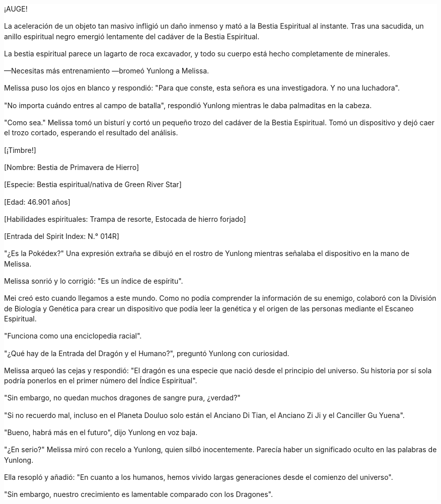 ¡AUGE!

La aceleración de un objeto tan masivo infligió un daño inmenso y mató a la Bestia Espiritual al instante. Tras una sacudida, un anillo espiritual negro emergió lentamente del cadáver de la Bestia Espiritual.

La bestia espiritual parece un lagarto de roca excavador, y todo su cuerpo está hecho completamente de minerales.

—Necesitas más entrenamiento —bromeó Yunlong a Melissa.

Melissa puso los ojos en blanco y respondió: "Para que conste, esta señora es una investigadora. Y no una luchadora".

"No importa cuándo entres al campo de batalla", respondió Yunlong mientras le daba palmaditas en la cabeza.

"Como sea." Melissa tomó un bisturí y cortó un pequeño trozo del cadáver de la Bestia Espiritual. Tomó un dispositivo y dejó caer el trozo cortado, esperando el resultado del análisis.

[¡Timbre!]

[Nombre: Bestia de Primavera de Hierro]

[Especie: Bestia espiritual/nativa de Green River Star]

[Edad: 46.901 años]

[Habilidades espirituales: Trampa de resorte, Estocada de hierro forjado]

[Entrada del Spirit Index: N.° 014R]

"¿Es la Pokédex?" Una expresión extraña se dibujó en el rostro de Yunlong mientras señalaba el dispositivo en la mano de Melissa.

Melissa sonrió y lo corrigió: "Es un índice de espíritu".

Mei creó esto cuando llegamos a este mundo. Como no podía comprender la información de su enemigo, colaboró ​​con la División de Biología y Genética para crear un dispositivo que podía leer la genética y el origen de las personas mediante el Escaneo Espiritual.

"Funciona como una enciclopedia racial".

"¿Qué hay de la Entrada del Dragón y el Humano?", preguntó Yunlong con curiosidad.

Melissa arqueó las cejas y respondió: "El dragón es una especie que nació desde el principio del universo. Su historia por sí sola podría ponerlos en el primer número del Índice Espiritual".

"Sin embargo, no quedan muchos dragones de sangre pura, ¿verdad?"

"Si no recuerdo mal, incluso en el Planeta Douluo solo están el Anciano Di Tian, ​​el Anciano Zi Ji y el Canciller Gu Yuena".

"Bueno, habrá más en el futuro", dijo Yunlong en voz baja.

"¿En serio?" Melissa miró con recelo a Yunlong, quien silbó inocentemente. Parecía haber un significado oculto en las palabras de Yunlong.

Ella resopló y añadió: "En cuanto a los humanos, hemos vivido largas generaciones desde el comienzo del universo".

"Sin embargo, nuestro crecimiento es lamentable comparado con los Dragones".
